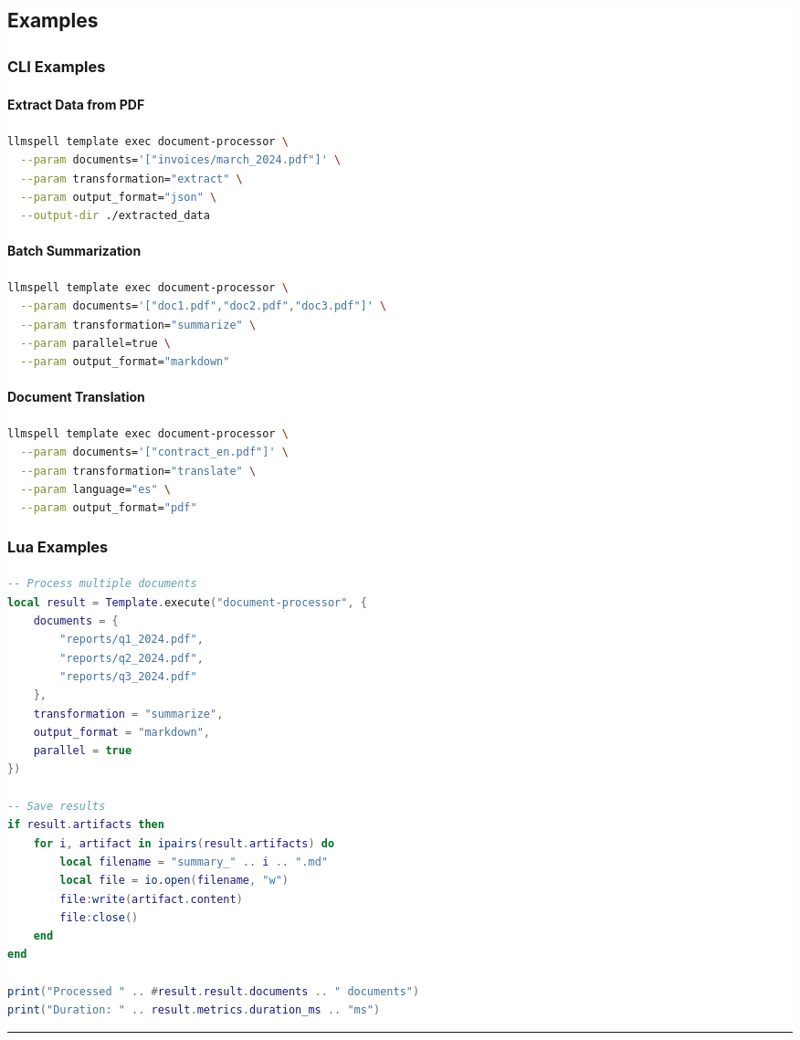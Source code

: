 ## Examples

### CLI Examples

#### Extract Data from PDF
```bash
llmspell template exec document-processor \
  --param documents='["invoices/march_2024.pdf"]' \
  --param transformation="extract" \
  --param output_format="json" \
  --output-dir ./extracted_data
```

#### Batch Summarization
```bash
llmspell template exec document-processor \
  --param documents='["doc1.pdf","doc2.pdf","doc3.pdf"]' \
  --param transformation="summarize" \
  --param parallel=true \
  --param output_format="markdown"
```

#### Document Translation
```bash
llmspell template exec document-processor \
  --param documents='["contract_en.pdf"]' \
  --param transformation="translate" \
  --param language="es" \
  --param output_format="pdf"
```

### Lua Examples

```lua
-- Process multiple documents
local result = Template.execute("document-processor", {
    documents = {
        "reports/q1_2024.pdf",
        "reports/q2_2024.pdf",
        "reports/q3_2024.pdf"
    },
    transformation = "summarize",
    output_format = "markdown",
    parallel = true
})

-- Save results
if result.artifacts then
    for i, artifact in ipairs(result.artifacts) do
        local filename = "summary_" .. i .. ".md"
        local file = io.open(filename, "w")
        file:write(artifact.content)
        file:close()
    end
end

print("Processed " .. #result.result.documents .. " documents")
print("Duration: " .. result.metrics.duration_ms .. "ms")
```

---